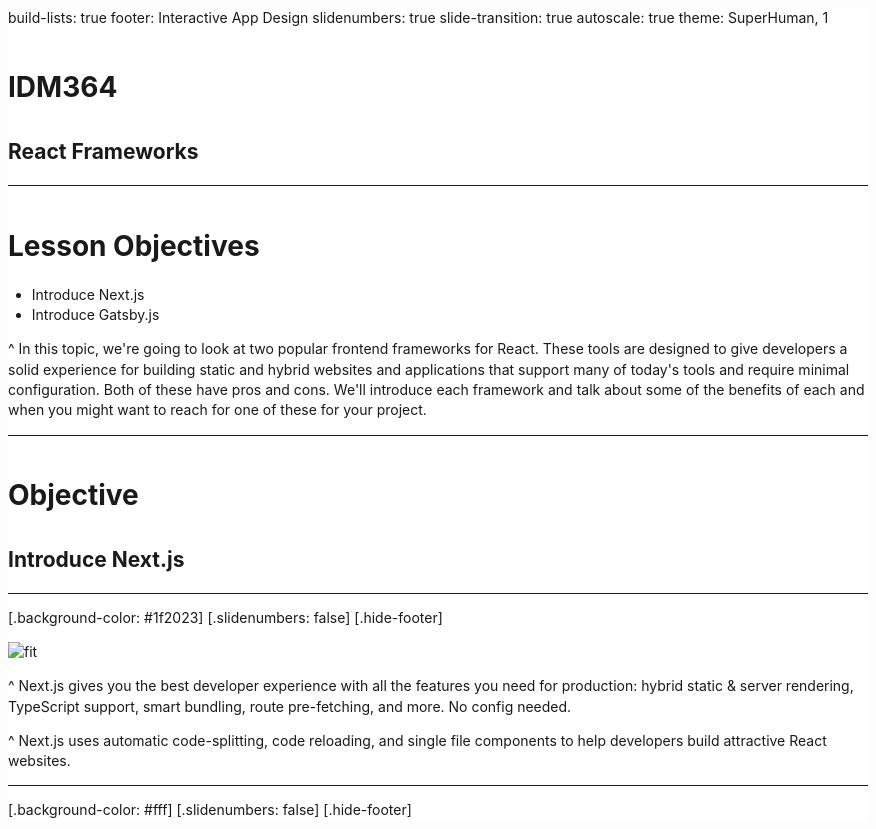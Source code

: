 build-lists: true
footer: Interactive App Design
slidenumbers: true
slide-transition: true
autoscale: true
theme: SuperHuman, 1

# IDM364

## React Frameworks

---

# Lesson Objectives

- Introduce Next.js
- Introduce Gatsby.js

^ In this topic, we're going to look at two popular frontend frameworks for React. These tools are designed to give developers a solid experience for building static and hybrid websites and applications that support many of today's tools and require minimal configuration. Both of these have pros and cons. We'll introduce each framework and talk about some of the benefits of each and when you might want to reach for one of these for your project.

---

# Objective

## Introduce Next.js

---

[.background-color: #1f2023]
[.slidenumbers: false]
[.hide-footer]

![fit](https://res.cloudinary.com/pjs-uxid/image/upload/v1650384863/interactive_app_design/nextjs_wsov9s.svg)

^ Next.js gives you the best developer experience with all the features you need for production: hybrid static & server rendering, TypeScript support, smart bundling, route pre-fetching, and more. No config needed.

^ Next.js uses automatic code-splitting, code reloading, and single file components to help developers build attractive React websites.

---

[.background-color: #fff]
[.slidenumbers: false]
[.hide-footer]
